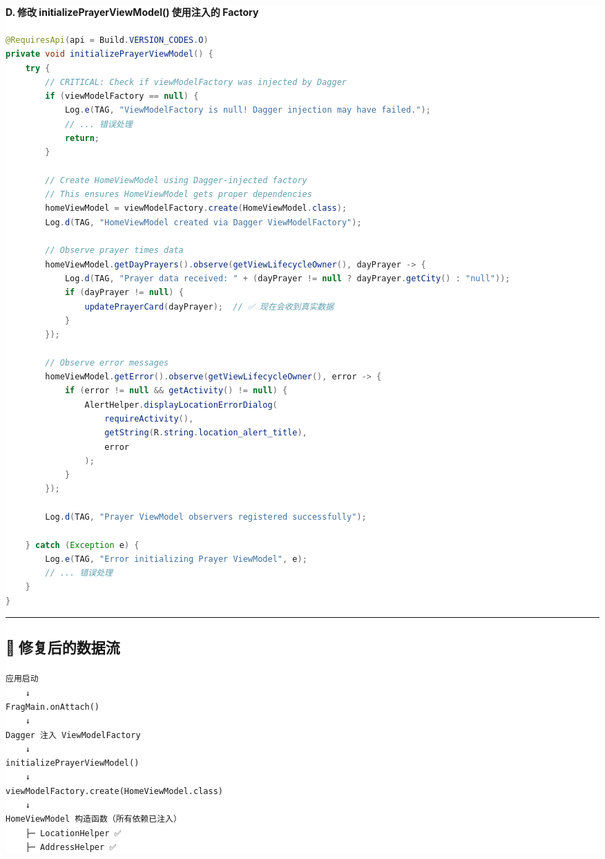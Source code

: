 #### **D. 修改 initializePrayerViewModel() 使用注入的 Factory**
```java
@RequiresApi(api = Build.VERSION_CODES.O)
private void initializePrayerViewModel() {
    try {
        // CRITICAL: Check if viewModelFactory was injected by Dagger
        if (viewModelFactory == null) {
            Log.e(TAG, "ViewModelFactory is null! Dagger injection may have failed.");
            // ... 错误处理
            return;
        }

        // Create HomeViewModel using Dagger-injected factory
        // This ensures HomeViewModel gets proper dependencies
        homeViewModel = viewModelFactory.create(HomeViewModel.class);
        Log.d(TAG, "HomeViewModel created via Dagger ViewModelFactory");

        // Observe prayer times data
        homeViewModel.getDayPrayers().observe(getViewLifecycleOwner(), dayPrayer -> {
            Log.d(TAG, "Prayer data received: " + (dayPrayer != null ? dayPrayer.getCity() : "null"));
            if (dayPrayer != null) {
                updatePrayerCard(dayPrayer);  // ✅ 现在会收到真实数据
            }
        });

        // Observe error messages
        homeViewModel.getError().observe(getViewLifecycleOwner(), error -> {
            if (error != null && getActivity() != null) {
                AlertHelper.displayLocationErrorDialog(
                    requireActivity(),
                    getString(R.string.location_alert_title),
                    error
                );
            }
        });

        Log.d(TAG, "Prayer ViewModel observers registered successfully");

    } catch (Exception e) {
        Log.e(TAG, "Error initializing Prayer ViewModel", e);
        // ... 错误处理
    }
}
```

---

## 🎯 修复后的数据流

```
应用启动
    ↓
FragMain.onAttach()
    ↓
Dagger 注入 ViewModelFactory
    ↓
initializePrayerViewModel()
    ↓
viewModelFactory.create(HomeViewModel.class)
    ↓
HomeViewModel 构造函数（所有依赖已注入）
    ├─ LocationHelper ✅
    ├─ AddressHelper ✅
```
